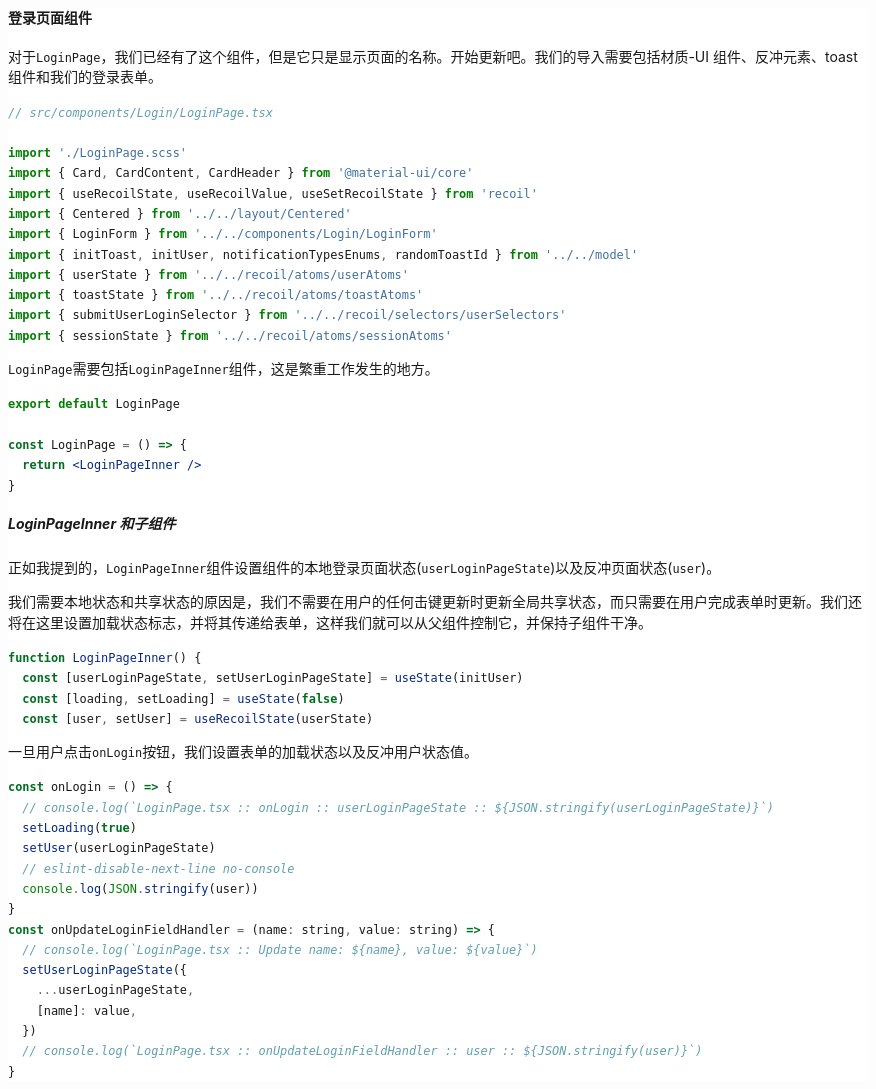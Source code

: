 #### 登录页面组件

对于`LoginPage`，我们已经有了这个组件，但是它只是显示页面的名称。开始更新吧。我们的导入需要包括材质-UI 组件、反冲元素、toast 组件和我们的登录表单。

```jsx
// src/components/Login/LoginPage.tsx

import './LoginPage.scss'
import { Card, CardContent, CardHeader } from '@material-ui/core'
import { useRecoilState, useRecoilValue, useSetRecoilState } from 'recoil'
import { Centered } from '../../layout/Centered'
import { LoginForm } from '../../components/Login/LoginForm'
import { initToast, initUser, notificationTypesEnums, randomToastId } from '../../model'
import { userState } from '../../recoil/atoms/userAtoms'
import { toastState } from '../../recoil/atoms/toastAtoms'
import { submitUserLoginSelector } from '../../recoil/selectors/userSelectors'
import { sessionState } from '../../recoil/atoms/sessionAtoms'

```

`LoginPage`需要包括`LoginPageInner`组件，这是繁重工作发生的地方。

```jsx
export default LoginPage

const LoginPage = () => {
  return <LoginPageInner />
}

```

##### LoginPageInner 和子组件

正如我提到的，`LoginPageInner`组件设置组件的本地登录页面状态(`userLoginPageState`)以及反冲页面状态(`user`)。

我们需要本地状态和共享状态的原因是，我们不需要在用户的任何击键更新时更新全局共享状态，而只需要在用户完成表单时更新。我们还将在这里设置加载状态标志，并将其传递给表单，这样我们就可以从父组件控制它，并保持子组件干净。

```jsx
function LoginPageInner() {
  const [userLoginPageState, setUserLoginPageState] = useState(initUser)
  const [loading, setLoading] = useState(false)
  const [user, setUser] = useRecoilState(userState)

```

一旦用户点击`onLogin`按钮，我们设置表单的加载状态以及反冲用户状态值。

```jsx
const onLogin = () => {
  // console.log(`LoginPage.tsx :: onLogin :: userLoginPageState :: ${JSON.stringify(userLoginPageState)}`)
  setLoading(true)
  setUser(userLoginPageState)
  // eslint-disable-next-line no-console
  console.log(JSON.stringify(user))
}
const onUpdateLoginFieldHandler = (name: string, value: string) => {
  // console.log(`LoginPage.tsx :: Update name: ${name}, value: ${value}`)
  setUserLoginPageState({
    ...userLoginPageState,
    [name]: value,
  })
  // console.log(`LoginPage.tsx :: onUpdateLoginFieldHandler :: user :: ${JSON.stringify(user)}`)
}

```
